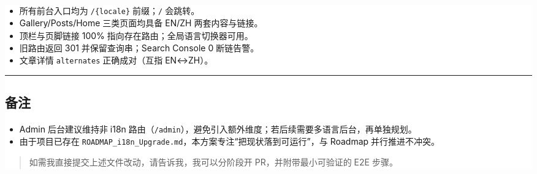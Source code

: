 - 所有前台入口均为 `/{locale}` 前缀；`/` 会跳转。
- Gallery/Posts/Home 三类页面均具备 EN/ZH 两套内容与链接。
- 顶栏与页脚链接 100% 指向存在路由；全局语言切换器可用。
- 旧路由返回 301 并保留查询串；Search Console 0 断链告警。
- 文章详情 `alternates` 正确成对（互指 EN↔ZH）。

---

## 备注

- Admin 后台建议维持非 i18n 路由（`/admin`），避免引入额外维度；若后续需要多语言后台，再单独规划。
- 由于项目已存在 `ROADMAP_i18n_Upgrade.md`，本方案专注“把现状落到可运行”，与 Roadmap 并行推进不冲突。

> 如需我直接提交上述文件改动，请告诉我，我可以分阶段开 PR，并附带最小可验证的 E2E 步骤。
